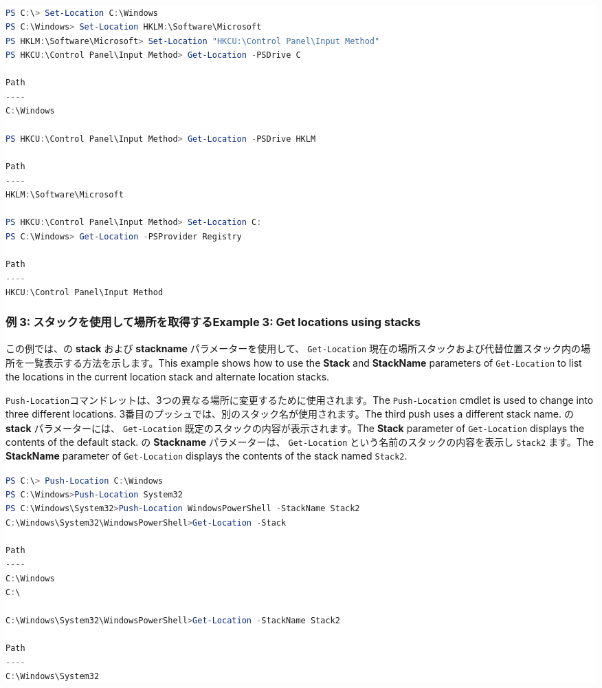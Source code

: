```powershell
PS C:\> Set-Location C:\Windows
PS C:\Windows> Set-Location HKLM:\Software\Microsoft
PS HKLM:\Software\Microsoft> Set-Location "HKCU:\Control Panel\Input Method"
PS HKCU:\Control Panel\Input Method> Get-Location -PSDrive C

Path
----
C:\Windows

PS HKCU:\Control Panel\Input Method> Get-Location -PSDrive HKLM

Path
----
HKLM:\Software\Microsoft

PS HKCU:\Control Panel\Input Method> Set-Location C:
PS C:\Windows> Get-Location -PSProvider Registry

Path
----
HKCU:\Control Panel\Input Method
```

### <span data-ttu-id="2d521-123">例 3: スタックを使用して場所を取得する</span><span class="sxs-lookup"><span data-stu-id="2d521-123">Example 3: Get locations using stacks</span></span>

<span data-ttu-id="2d521-124">この例では、の **stack** および **stackname** パラメーターを使用して、 `Get-Location` 現在の場所スタックおよび代替位置スタック内の場所を一覧表示する方法を示します。</span><span class="sxs-lookup"><span data-stu-id="2d521-124">This example shows how to use the **Stack** and **StackName** parameters of `Get-Location` to list the locations in the current location stack and alternate location stacks.</span></span>

<span data-ttu-id="2d521-125">`Push-Location`コマンドレットは、3つの異なる場所に変更するために使用されます。</span><span class="sxs-lookup"><span data-stu-id="2d521-125">The `Push-Location` cmdlet is used to change into three different locations.</span></span> <span data-ttu-id="2d521-126">3番目のプッシュでは、別のスタック名が使用されます。</span><span class="sxs-lookup"><span data-stu-id="2d521-126">The third push uses a different stack name.</span></span> <span data-ttu-id="2d521-127">の **stack** パラメーターには、 `Get-Location` 既定のスタックの内容が表示されます。</span><span class="sxs-lookup"><span data-stu-id="2d521-127">The **Stack** parameter of `Get-Location` displays the contents of the default stack.</span></span> <span data-ttu-id="2d521-128">の **Stackname** パラメーターは、 `Get-Location` という名前のスタックの内容を表示し `Stack2` ます。</span><span class="sxs-lookup"><span data-stu-id="2d521-128">The **StackName** parameter of `Get-Location` displays the contents of the stack named `Stack2`.</span></span>

```powershell
PS C:\> Push-Location C:\Windows
PS C:\Windows>Push-Location System32
PS C:\Windows\System32>Push-Location WindowsPowerShell -StackName Stack2
C:\Windows\System32\WindowsPowerShell>Get-Location -Stack

Path
----
C:\Windows
C:\

C:\Windows\System32\WindowsPowerShell>Get-Location -StackName Stack2

Path
----
C:\Windows\System32
```
